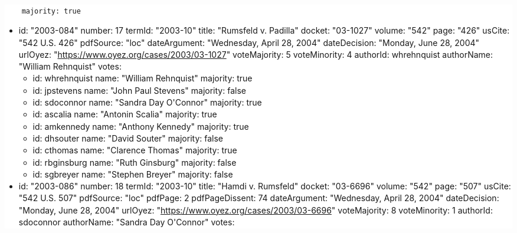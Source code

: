         majority: true
  - id: "2003-084"
    number: 17
    termId: "2003-10"
    title: "Rumsfeld v. Padilla"
    docket: "03-1027"
    volume: "542"
    page: "426"
    usCite: "542 U.S. 426"
    pdfSource: "loc"
    dateArgument: "Wednesday, April 28, 2004"
    dateDecision: "Monday, June 28, 2004"
    urlOyez: "https://www.oyez.org/cases/2003/03-1027"
    voteMajority: 5
    voteMinority: 4
    authorId: whrehnquist
    authorName: "William Rehnquist"
    votes:
      - id: whrehnquist
        name: "William Rehnquist"
        majority: true
      - id: jpstevens
        name: "John Paul Stevens"
        majority: false
      - id: sdoconnor
        name: "Sandra Day O'Connor"
        majority: true
      - id: ascalia
        name: "Antonin Scalia"
        majority: true
      - id: amkennedy
        name: "Anthony Kennedy"
        majority: true
      - id: dhsouter
        name: "David Souter"
        majority: false
      - id: cthomas
        name: "Clarence Thomas"
        majority: true
      - id: rbginsburg
        name: "Ruth Ginsburg"
        majority: false
      - id: sgbreyer
        name: "Stephen Breyer"
        majority: false
  - id: "2003-086"
    number: 18
    termId: "2003-10"
    title: "Hamdi v. Rumsfeld"
    docket: "03-6696"
    volume: "542"
    page: "507"
    usCite: "542 U.S. 507"
    pdfSource: "loc"
    pdfPage: 2
    pdfPageDissent: 74
    dateArgument: "Wednesday, April 28, 2004"
    dateDecision: "Monday, June 28, 2004"
    urlOyez: "https://www.oyez.org/cases/2003/03-6696"
    voteMajority: 8
    voteMinority: 1
    authorId: sdoconnor
    authorName: "Sandra Day O'Connor"
    votes: